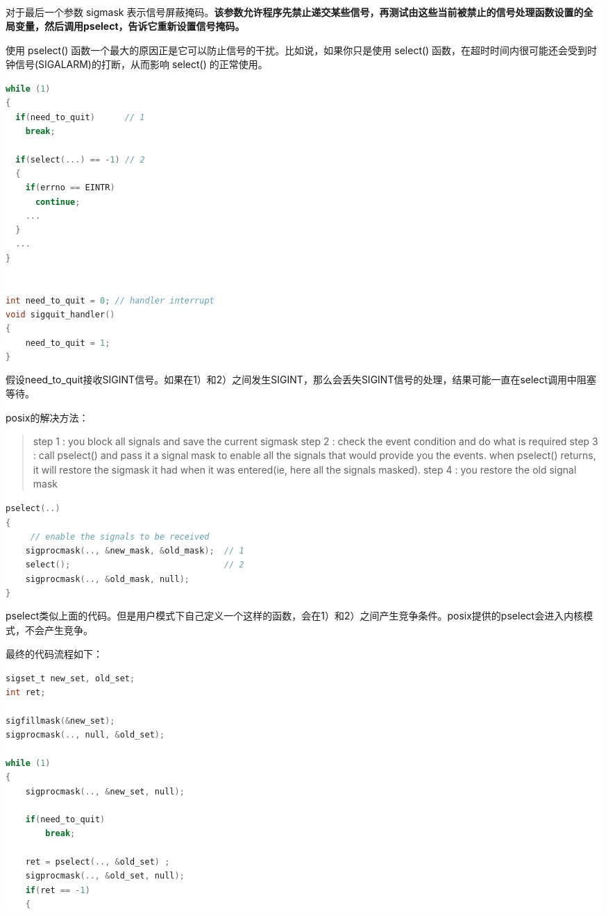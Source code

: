 对于最后一个参数 sigmask 表示信号屏蔽掩码。**该参数允许程序先禁止递交某些信号，再测试由这些当前被禁止的信号处理函数设置的全局变量，然后调用pselect，告诉它重新设置信号掩码。**

使用 pselect() 函数一个最大的原因正是它可以防止信号的干扰。比如说，如果你只是使用 select() 函数，在超时时间内很可能还会受到时钟信号(SIGALARM)的打断，从而影响 select() 的正常使用。

```c
while (1)
{
  if(need_to_quit)      // 1
    break;

  if(select(...) == -1) // 2
  {
    if(errno == EINTR)
      continue;
    ...
  }
  ...
}


int need_to_quit = 0; // handler interrupt
void sigquit_handler()
{
    need_to_quit = 1;
}
```
假设need_to_quit接收SIGINT信号。如果在1）和2）之间发生SIGINT，那么会丢失SIGINT信号的处理，结果可能一直在select调用中阻塞等待。

posix的解决方法：
>step 1 : you block all signals and save the current sigmask
>step 2 : check the event condition and do what is required
>step 3 : call pselect() and pass it a signal mask to enable all the signals that would provide you the events. when pselect() returns, it will restore the sigmask it had when it was entered(ie, here all the signals masked).
>step 4 : you restore the old signal mask

```c
pselect(..)
{
     // enable the signals to be received
    sigprocmask(.., &new_mask, &old_mask);  // 1
    select();                               // 2
    sigprocmask(.., &old_mask, null);
}
```
pselect类似上面的代码。但是用户模式下自己定义一个这样的函数，会在1）和2）之间产生竞争条件。posix提供的pselect会进入内核模式，不会产生竞争。

最终的代码流程如下：
```c
sigset_t new_set, old_set;
int ret;

sigfillmask(&new_set);
sigprocmask(.., null, &old_set);

while (1)
{
    sigprocmask(.., &new_set, null);

    if(need_to_quit)
        break;

    ret = pselect(.., &old_set) ;
    sigprocmask(.., &old_set, null);
    if(ret == -1)
    {
```